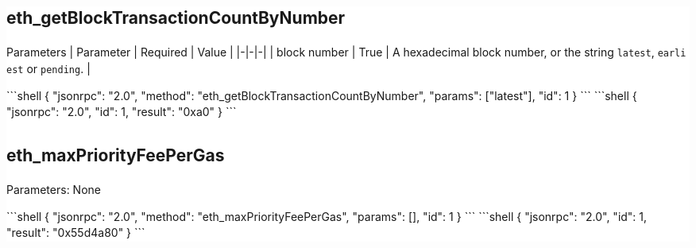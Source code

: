 ## eth_getBlockTransactionCountByNumber
Parameters
| Parameter | Required | Value |
|-|-|-|
| block number | True | A hexadecimal block number, or the string `latest`, `earliest` or `pending`. |

<Tabs groupId="eth_getBlockTransactionCountByNumber">
  <TabItem value="Request" label="Request">
    ```shell
    {
      "jsonrpc": "2.0",
      "method": "eth_getBlockTransactionCountByNumber",
      "params": ["latest"],
      "id": 1
    }
    ```
  </TabItem>
  <TabItem value="Response" label="Response">
    ```shell
    {
      "jsonrpc": "2.0",
      "id": 1,
      "result": "0xa0"
    }
    ```
  </TabItem>
</Tabs>

## eth_maxPriorityFeePerGas
Parameters: None

<Tabs groupId="eth_maxPriorityFeePerGas">
  <TabItem value="Request" label="Request">
    ```shell
    {
      "jsonrpc": "2.0",
      "method": "eth_maxPriorityFeePerGas",
      "params": [],
      "id": 1
    }
    ```
  </TabItem>
  <TabItem value="Response" label="Response">
    ```shell
    {
      "jsonrpc": "2.0",
      "id": 1,
      "result": "0x55d4a80"
    }
    ```
  </TabItem>
</Tabs>
